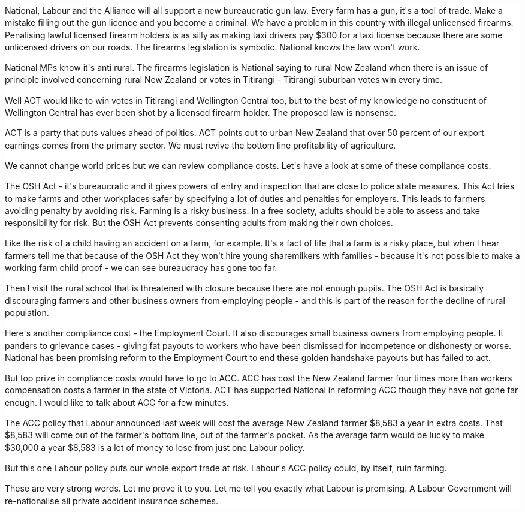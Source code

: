National, Labour and the Alliance will all support a new bureaucratic gun law. Every farm has a gun, it's a tool of trade. Make a mistake filling out the gun licence and you become a criminal. We have a problem in this country with illegal unlicensed firearms. Penalising lawful licensed firearm holders is as silly as making taxi drivers pay $300 for a taxi license because there are some unlicensed drivers on our roads. The firearms legislation is symbolic. National knows the law won't work.

National MPs know it's anti rural. The firearms legislation is National saying to rural New Zealand when there is an issue of principle involved concerning rural New Zealand or votes in Titirangi - Titirangi suburban votes win every time.

Well ACT would like to win votes in Titirangi and Wellington Central too, but to the best of my knowledge no constituent of Wellington Central has ever been shot by a licensed firearm holder. The proposed law is nonsense.

ACT is a party that puts values ahead of politics. ACT points out to urban New Zealand that over 50 percent of our export earnings comes from the primary sector. We must revive the bottom line profitability of agriculture.

We cannot change world prices but we can review compliance costs. Let's have a look at some of these compliance costs.

The OSH Act - it's bureaucratic and it gives powers of entry and inspection that are close to police state measures. This Act tries to make farms and other workplaces safer by specifying a lot of duties and penalties for employers. This leads to farmers avoiding penalty by avoiding risk. Farming is a risky business. In a free society, adults should be able to assess and take responsibility for risk. But the OSH Act prevents consenting adults from making their own choices.

Like the risk of a child having an accident on a farm, for example. It's a fact of life that a farm is a risky place, but when I hear farmers tell me that because of the OSH Act they won't hire young sharemilkers with families - because it's not possible to make a working farm child proof - we can see bureaucracy has gone too far.

Then I visit the rural school that is threatened with closure because there are not enough pupils. The OSH Act is basically discouraging farmers and other business owners from employing people - and this is part of the reason for the decline of rural population.

Here's another compliance cost - the Employment Court. It also discourages small business owners from employing people. It panders to grievance cases - giving fat payouts to workers who have been dismissed for incompetence or dishonesty or worse. National has been promising reform to the Employment Court to end these golden handshake payouts but has failed to act.

But top prize in compliance costs would have to go to ACC. ACC has cost the New Zealand farmer four times more than workers compensation costs a farmer in the state of Victoria. ACT has supported National in reforming ACC though they have not gone far enough. I would like to talk about ACC for a few minutes.

The ACC policy that Labour announced last week will cost the average New Zealand farmer $8,583 a year in extra costs. That $8,583 will come out of the farmer's bottom line, out of the farmer's pocket. As the average farm would be lucky to make $30,000 a year $8,583 is a lot of money to lose from just one Labour policy.

But this one Labour policy puts our whole export trade at risk. Labour's ACC policy could, by itself, ruin farming.

These are very strong words. Let me prove it to you. Let me tell you exactly what Labour is promising. A Labour Government will re-nationalise all private accident insurance schemes.
